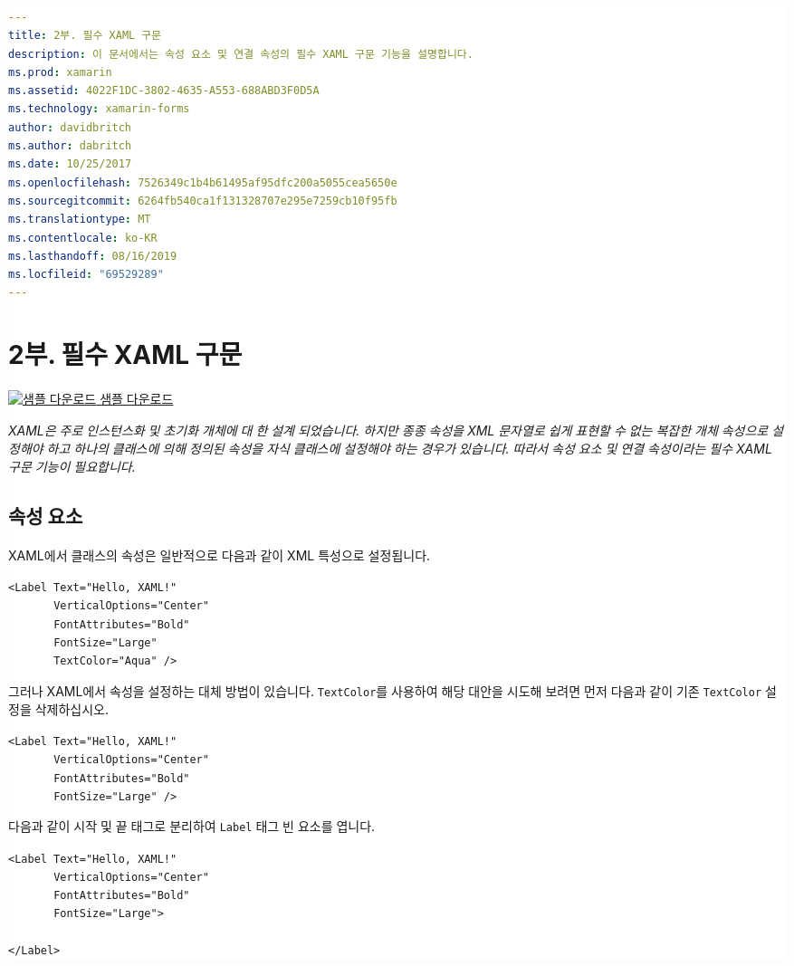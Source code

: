 ```yaml
---
title: 2부. 필수 XAML 구문
description: 이 문서에서는 속성 요소 및 연결 속성의 필수 XAML 구문 기능을 설명합니다.
ms.prod: xamarin
ms.assetid: 4022F1DC-3802-4635-A553-688ABD3F0D5A
ms.technology: xamarin-forms
author: davidbritch
ms.author: dabritch
ms.date: 10/25/2017
ms.openlocfilehash: 7526349c1b4b61495af95dfc200a5055cea5650e
ms.sourcegitcommit: 6264fb540ca1f131328707e295e7259cb10f95fb
ms.translationtype: MT
ms.contentlocale: ko-KR
ms.lasthandoff: 08/16/2019
ms.locfileid: "69529289"
---
```

# <a name="part-2-essential-xaml-syntax"></a>2부. 필수 XAML 구문

[![샘플 다운로드](~/media/shared/download.png) 샘플 다운로드](https://docs.microsoft.com/samples/xamarin/xamarin-forms-samples/xamlsamples)

_XAML은 주로 인스턴스화 및 초기화 개체에 대 한 설계 되었습니다. 하지만 종종 속성을 XML 문자열로 쉽게 표현할 수 없는 복잡한 개체 속성으로 설정해야 하고 하나의 클래스에 의해 정의된 속성을 자식 클래스에 설정해야 하는 경우가 있습니다. 따라서 속성 요소 및 연결 속성이라는 필수 XAML 구문 기능이 필요합니다._

## <a name="property-elements"></a>속성 요소

XAML에서 클래스의 속성은 일반적으로 다음과 같이 XML 특성으로 설정됩니다.

```xaml
<Label Text="Hello, XAML!"
       VerticalOptions="Center"
       FontAttributes="Bold"
       FontSize="Large"
       TextColor="Aqua" />
```

그러나 XAML에서 속성을 설정하는 대체 방법이 있습니다. `TextColor`를 사용하여 해당 대안을 시도해 보려면 먼저 다음과 같이 기존 `TextColor` 설정을 삭제하십시오.

```xaml
<Label Text="Hello, XAML!"
       VerticalOptions="Center"
       FontAttributes="Bold"
       FontSize="Large" />
```

다음과 같이 시작 및 끝 태그로 분리하여 `Label` 태그 빈 요소를 엽니다.

```xaml
<Label Text="Hello, XAML!"
       VerticalOptions="Center"
       FontAttributes="Bold"
       FontSize="Large">

</Label>
```
